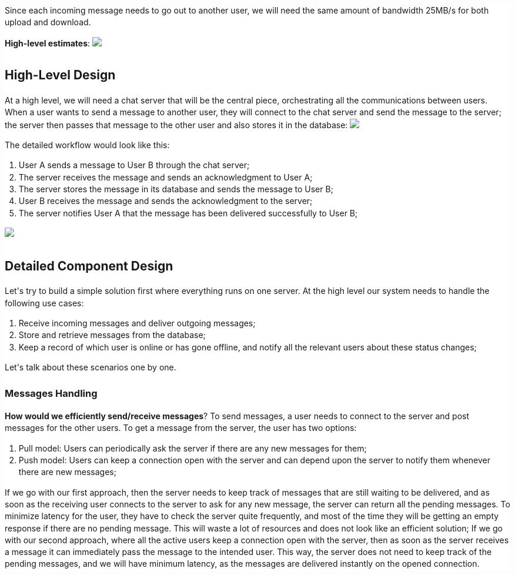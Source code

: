 Since each incoming message needs to go out to another user, we will need the same amount of bandwidth 25MB/s for both upload and download.

**High-level estimates**:
![](https://raw.githubusercontent.com/snlndod/mPOST/master/SystemDesign/educative/36.png)

## High-Level Design
At a high level, we will need a chat server that will be the central piece, orchestrating all the communications between users. When a user wants to send a message to another user, they will connect to the chat server and send the message to the server; the server then passes that message to the other user and also stores it in the database:
![](https://raw.githubusercontent.com/snlndod/mPOST/master/SystemDesign/educative/37.png)

The detailed workflow would look like this:
1. User A sends a message to User B through the chat server;
2. The server receives the message and sends an acknowledgment to User A;
3. The server stores the message in its database and sends the message to User B;
4. User B receives the message and sends the acknowledgment to the server;
5. The server notifies User A that the message has been delivered successfully to User B;

![](https://raw.githubusercontent.com/snlndod/mPOST/master/SystemDesign/educative/38.png)

## Detailed Component Design
Let's try to build a simple solution first where everything runs on one server. At the high level our system needs to handle the following use cases:
1. Receive incoming messages and deliver outgoing messages;
2. Store and retrieve messages from the database;
3. Keep a record of which user is online or has gone offline, and notify all the relevant users about these status changes;

Let's talk about these scenarios one by one.

### Messages Handling
**How would we efficiently send/receive messages**? To send messages, a user needs to connect to the server and post messages for the other users. To get a message from the server, the user has two options:
1. Pull model: Users can periodically ask the server if there are any new messages for them;
2. Push model: Users can keep a connection open with the server and can depend upon the server to notify them whenever there are new messages;

If we go with our first approach, then the server needs to keep track of messages that are still waiting to be delivered, and as soon as the receiving user connects to the server to ask for any new message, the server can return all the pending messages. To minimize latency for the user, they have to check the server quite frequently, and most of the time they will be getting an empty response if there are no pending message. This will waste a lot of resources and does not look like an efficient solution;
If we go with our second approach, where all the active users keep a connection open with the server, then as soon as the server receives a message it can immediately pass the message to the intended user. This way, the server does not need to keep track of the pending messages, and we will have minimum latency, as the messages are delivered instantly on the opened connection.
